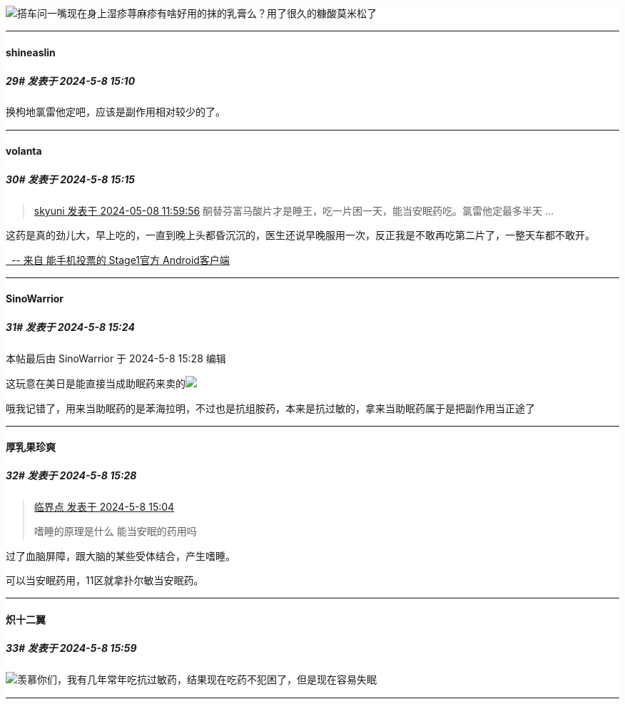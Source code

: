 <img src="https://static.saraba1st.com/image/smiley/face2017/009.gif" referrerpolicy="no-referrer">搭车问一嘴现在身上湿疹荨麻疹有啥好用的抹的乳膏么？用了很久的糠酸莫米松了

*****

####  shineaslin  
##### 29#       发表于 2024-5-8 15:10

换枸地氯雷他定吧，应该是副作用相对较少的了。

*****

####  volanta  
##### 30#       发表于 2024-5-8 15:15

<blockquote><a href="httphttps://bbs.saraba1st.com/2b/forum.php?mod=redirect&amp;goto=findpost&amp;pid=64850175&amp;ptid=2182943" target="_blank">skyuni 发表于 2024-05-08 11:59:56</a>
酮替芬富马酸片才是睡王，吃一片困一天，能当安眠药吃。氯雷他定最多半天 ...</blockquote>这药是真的劲儿大，早上吃的，一直到晚上头都昏沉沉的，医生还说早晚服用一次，反正我是不敢再吃第二片了，一整天车都不敢开。

[  -- 来自 能手机投票的 Stage1官方 Android客户端](https://www.coolapk.com/apk/140634)

*****

####  SinoWarrior  
##### 31#       发表于 2024-5-8 15:24

 本帖最后由 SinoWarrior 于 2024-5-8 15:28 编辑 

这玩意在美日是能直接当成助眠药来卖的<img src="https://static.saraba1st.com/image/smiley/face2017/067.png" referrerpolicy="no-referrer">

哦我记错了，用来当助眠药的是苯海拉明，不过也是抗组胺药，本来是抗过敏的，拿来当助眠药属于是把副作用当正途了

*****

####  厚乳果珍爽  
##### 32#       发表于 2024-5-8 15:28

<blockquote><a href="httphttps://bbs.saraba1st.com/2b/forum.php?mod=redirect&amp;goto=findpost&amp;pid=64852297&amp;ptid=2182943" target="_blank">临界点 发表于 2024-5-8 15:04</a>

嗜睡的原理是什么 能当安眠的药用吗</blockquote>
过了血脑屏障，跟大脑的某些受体结合，产生嗜睡。

可以当安眠药用，11区就拿扑尔敏当安眠药。

*****

####  炽十二翼  
##### 33#       发表于 2024-5-8 15:59

<img src="https://static.saraba1st.com/image/smiley/face2017/001.png" referrerpolicy="no-referrer">羡慕你们，我有几年常年吃抗过敏药，结果现在吃药不犯困了，但是现在容易失眠

*****
